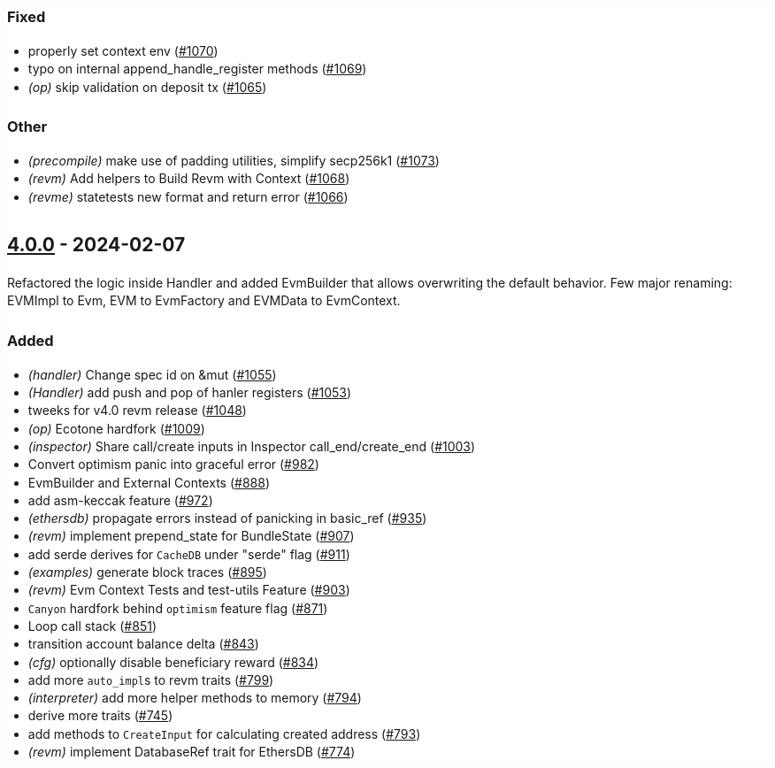 ### Fixed

- properly set context env ([#1070](https://github.com/bluealloy/revm/pull/1070))
- typo on internal append_handle_register methods ([#1069](https://github.com/bluealloy/revm/pull/1069))
- _(op)_ skip validation on deposit tx ([#1065](https://github.com/bluealloy/revm/pull/1065))

### Other

- _(precompile)_ make use of padding utilities, simplify secp256k1 ([#1073](https://github.com/bluealloy/revm/pull/1073))
- _(revm)_ Add helpers to Build Revm with Context ([#1068](https://github.com/bluealloy/revm/pull/1068))
- _(revme)_ statetests new format and return error ([#1066](https://github.com/bluealloy/revm/pull/1066))

## [4.0.0](https://github.com/bluealloy/revm/compare/revm-v3.5.0...revm-v4.0.0) - 2024-02-07

Refactored the logic inside Handler and added EvmBuilder that allows overwriting the default behavior.
Few major renaming: EVMImpl to Evm, EVM to EvmFactory and EVMData to EvmContext.

### Added

- _(handler)_ Change spec id on &mut ([#1055](https://github.com/bluealloy/revm/pull/1055))
- _(Handler)_ add push and pop of hanler registers ([#1053](https://github.com/bluealloy/revm/pull/1053))
- tweeks for v4.0 revm release ([#1048](https://github.com/bluealloy/revm/pull/1048))
- _(op)_ Ecotone hardfork ([#1009](https://github.com/bluealloy/revm/pull/1009))
- _(inspector)_ Share call/create inputs in Inspector call_end/create_end ([#1003](https://github.com/bluealloy/revm/pull/1003))
- Convert optimism panic into graceful error ([#982](https://github.com/bluealloy/revm/pull/982))
- EvmBuilder and External Contexts ([#888](https://github.com/bluealloy/revm/pull/888))
- add asm-keccak feature ([#972](https://github.com/bluealloy/revm/pull/972))
- _(ethersdb)_ propagate errors instead of panicking in basic_ref ([#935](https://github.com/bluealloy/revm/pull/935))
- _(revm)_ implement prepend_state for BundleState ([#907](https://github.com/bluealloy/revm/pull/907))
- add serde derives for `CacheDB` under "serde" flag ([#911](https://github.com/bluealloy/revm/pull/911))
- _(examples)_ generate block traces ([#895](https://github.com/bluealloy/revm/pull/895))
- _(revm)_ Evm Context Tests and test-utils Feature ([#903](https://github.com/bluealloy/revm/pull/903))
- `Canyon` hardfork behind `optimism` feature flag ([#871](https://github.com/bluealloy/revm/pull/871))
- Loop call stack ([#851](https://github.com/bluealloy/revm/pull/851))
- transition account balance delta ([#843](https://github.com/bluealloy/revm/pull/843))
- _(cfg)_ optionally disable beneficiary reward ([#834](https://github.com/bluealloy/revm/pull/834))
- add more `auto_impl`s to revm traits ([#799](https://github.com/bluealloy/revm/pull/799))
- _(interpreter)_ add more helper methods to memory ([#794](https://github.com/bluealloy/revm/pull/794))
- derive more traits ([#745](https://github.com/bluealloy/revm/pull/745))
- add methods to `CreateInput` for calculating created address ([#793](https://github.com/bluealloy/revm/pull/793))
- _(revm)_ implement DatabaseRef trait for EthersDB ([#774](https://github.com/bluealloy/revm/pull/774))
